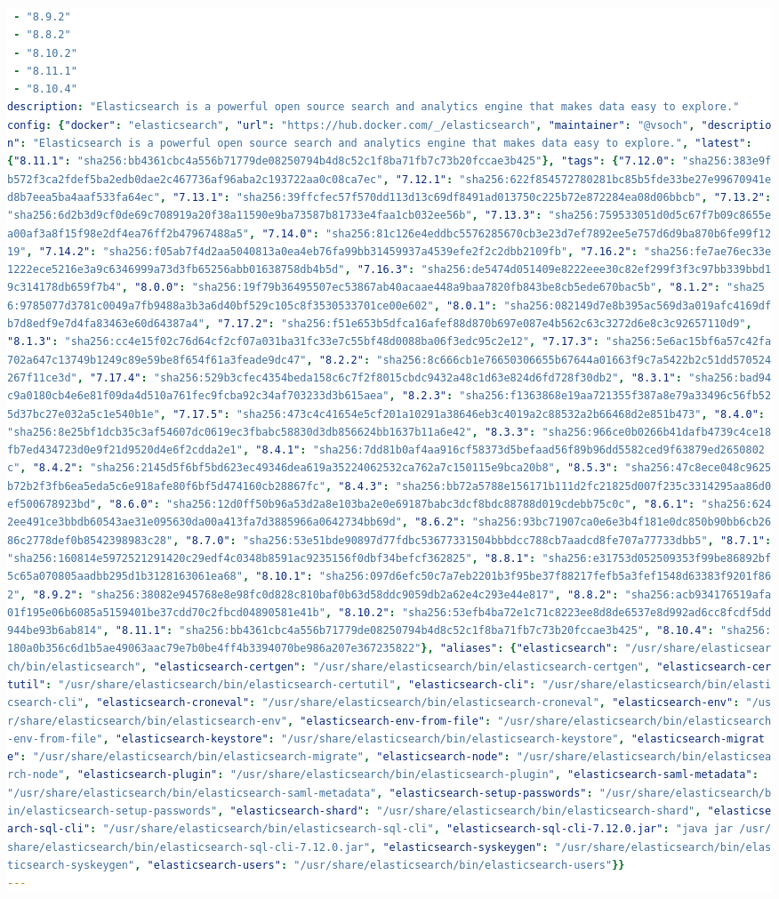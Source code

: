 ```yaml
 - "8.9.2"
 - "8.8.2"
 - "8.10.2"
 - "8.11.1"
 - "8.10.4"
description: "Elasticsearch is a powerful open source search and analytics engine that makes data easy to explore."
config: {"docker": "elasticsearch", "url": "https://hub.docker.com/_/elasticsearch", "maintainer": "@vsoch", "description": "Elasticsearch is a powerful open source search and analytics engine that makes data easy to explore.", "latest": {"8.11.1": "sha256:bb4361cbc4a556b71779de08250794b4d8c52c1f8ba71fb7c73b20fccae3b425"}, "tags": {"7.12.0": "sha256:383e9fb572f3ca2fdef5ba2edb0dae2c467736af96aba2c193722aa0c08ca7ec", "7.12.1": "sha256:622f854572780281bc85b5fde33be27e99670941ed8b7eea5ba4aaf533fa64ec", "7.13.1": "sha256:39ffcfec57f570dd113d13c69df8491ad013750c225b72e872284ea08d06bbcb", "7.13.2": "sha256:6d2b3d9cf0de69c708919a20f38a11590e9ba73587b81733e4faa1cb032ee56b", "7.13.3": "sha256:759533051d0d5c67f7b09c8655ea00af3a8f15f98e2df4ea76ff2b47967488a5", "7.14.0": "sha256:81c126e4eddbc5576285670cb3e23d7ef7892ee5e757d6d9ba870b6fe99f1219", "7.14.2": "sha256:f05ab7f4d2aa5040813a0ea4eb76fa99bb31459937a4539efe2f2c2dbb2109fb", "7.16.2": "sha256:fe7ae76ec33e1222ece5216e3a9c6346999a73d3fb65256abb01638758db4b5d", "7.16.3": "sha256:de5474d051409e8222eee30c82ef299f3f3c97bb339bbd19c314178db659f7b4", "8.0.0": "sha256:19f79b36495507ec53867ab40acaae448a9baa7820fb843be8cb5ede670bac5b", "8.1.2": "sha256:9785077d3781c0049a7fb9488a3b3a6d40bf529c105c8f3530533701ce00e602", "8.0.1": "sha256:082149d7e8b395ac569d3a019afc4169dfb7d8edf9e7d4fa83463e60d64387a4", "7.17.2": "sha256:f51e653b5dfca16afef88d870b697e087e4b562c63c3272d6e8c3c92657110d9", "8.1.3": "sha256:cc4e15f02c76d64cf2cf07a031ba31fc33e7c55bf48d0088ba06f3edc95c2e12", "7.17.3": "sha256:5e6ac15bf6a57c42fa702a647c13749b1249c89e59be8f654f61a3feade9dc47", "8.2.2": "sha256:8c666cb1e76650306655b67644a01663f9c7a5422b2c51dd570524267f11ce3d", "7.17.4": "sha256:529b3cfec4354beda158c6c7f2f8015cbdc9432a48c1d63e824d6fd728f30db2", "8.3.1": "sha256:bad94c9a0180cb4e6e81f09da4d510a761fec9fcba92c34af703233d3b615aea", "8.2.3": "sha256:f1363868e19aa721355f387a8e79a33496c56fb525d37bc27e032a5c1e540b1e", "7.17.5": "sha256:473c4c41654e5cf201a10291a38646eb3c4019a2c88532a2b66468d2e851b473", "8.4.0": "sha256:8e25bf1dcb35c3af54607dc0619ec3fbabc58830d3db856624bb1637b11a6e42", "8.3.3": "sha256:966ce0b0266b41dafb4739c4ce18fb7ed434723d0e9f21d9520d4e6f2cdda2e1", "8.4.1": "sha256:7dd81b0af4aa916cf58373d5befaad56f89b96dd5582ced9f63879ed2650802c", "8.4.2": "sha256:2145d5f6bf5bd623ec49346dea619a35224062532ca762a7c150115e9bca20b8", "8.5.3": "sha256:47c8ece048c9625b72b2f3fb6ea5eda5c6e918afe80f6bf5d474160cb28867fc", "8.4.3": "sha256:bb72a5788e156171b111d2fc21825d007f235c3314295aa86d0ef500678923bd", "8.6.0": "sha256:12d0ff50b96a53d2a8e103ba2e0e69187babc3dcf8bdc88788d019cdebb75c0c", "8.6.1": "sha256:6242ee491ce3bbdb60543ae31e095630da00a413fa7d3885966a0642734bb69d", "8.6.2": "sha256:93bc71907ca0e6e3b4f181e0dc850b90bb6cb2686c2778def0b8542398983c28", "8.7.0": "sha256:53e51bde90897d77fdbc53677331504bbbdcc788cb7aadcd8fe707a77733dbb5", "8.7.1": "sha256:160814e5972521291420c29edf4c0348b8591ac9235156f0dbf34befcf362825", "8.8.1": "sha256:e31753d052509353f99be86892bf5c65a070805aadbb295d1b3128163061ea68", "8.10.1": "sha256:097d6efc50c7a7eb2201b3f95be37f88217fefb5a3fef1548d63383f9201f862", "8.9.2": "sha256:38082e945768e8e98fc0d828c810baf0b63d58ddc9059db2a62e4c293e44e817", "8.8.2": "sha256:acb934176519afa01f195e06b6085a5159401be37cdd70c2fbcd04890581e41b", "8.10.2": "sha256:53efb4ba72e1c71c8223ee8d8de6537e8d992ad6cc8fcdf5dd944be93b6ab814", "8.11.1": "sha256:bb4361cbc4a556b71779de08250794b4d8c52c1f8ba71fb7c73b20fccae3b425", "8.10.4": "sha256:180a0b356c6d1b5ae49063aac79e7b0be4ff4b3394070be986a207e367235822"}, "aliases": {"elasticsearch": "/usr/share/elasticsearch/bin/elasticsearch", "elasticsearch-certgen": "/usr/share/elasticsearch/bin/elasticsearch-certgen", "elasticsearch-certutil": "/usr/share/elasticsearch/bin/elasticsearch-certutil", "elasticsearch-cli": "/usr/share/elasticsearch/bin/elasticsearch-cli", "elasticsearch-croneval": "/usr/share/elasticsearch/bin/elasticsearch-croneval", "elasticsearch-env": "/usr/share/elasticsearch/bin/elasticsearch-env", "elasticsearch-env-from-file": "/usr/share/elasticsearch/bin/elasticsearch-env-from-file", "elasticsearch-keystore": "/usr/share/elasticsearch/bin/elasticsearch-keystore", "elasticsearch-migrate": "/usr/share/elasticsearch/bin/elasticsearch-migrate", "elasticsearch-node": "/usr/share/elasticsearch/bin/elasticsearch-node", "elasticsearch-plugin": "/usr/share/elasticsearch/bin/elasticsearch-plugin", "elasticsearch-saml-metadata": "/usr/share/elasticsearch/bin/elasticsearch-saml-metadata", "elasticsearch-setup-passwords": "/usr/share/elasticsearch/bin/elasticsearch-setup-passwords", "elasticsearch-shard": "/usr/share/elasticsearch/bin/elasticsearch-shard", "elasticsearch-sql-cli": "/usr/share/elasticsearch/bin/elasticsearch-sql-cli", "elasticsearch-sql-cli-7.12.0.jar": "java jar /usr/share/elasticsearch/bin/elasticsearch-sql-cli-7.12.0.jar", "elasticsearch-syskeygen": "/usr/share/elasticsearch/bin/elasticsearch-syskeygen", "elasticsearch-users": "/usr/share/elasticsearch/bin/elasticsearch-users"}}
---
```
